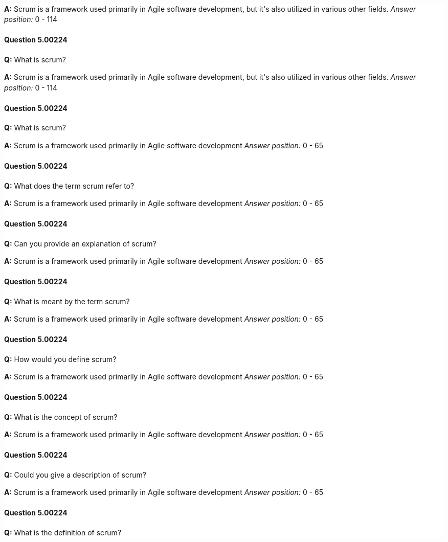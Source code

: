 **A:** Scrum is a framework used primarily in Agile software development, but it's also utilized in various other fields.
*Answer position:* 0 - 114

#### Question 5.00224
**Q:** What is scrum?

**A:** Scrum is a framework used primarily in Agile software development, but it's also utilized in various other fields.
*Answer position:* 0 - 114

#### Question 5.00224
**Q:** What is scrum?

**A:** Scrum is a framework used primarily in Agile software development
*Answer position:* 0 - 65

#### Question 5.00224
**Q:** What does the term scrum refer to?

**A:** Scrum is a framework used primarily in Agile software development
*Answer position:* 0 - 65

#### Question 5.00224
**Q:** Can you provide an explanation of scrum?

**A:** Scrum is a framework used primarily in Agile software development
*Answer position:* 0 - 65

#### Question 5.00224
**Q:** What is meant by the term scrum?

**A:** Scrum is a framework used primarily in Agile software development
*Answer position:* 0 - 65

#### Question 5.00224
**Q:** How would you define scrum?

**A:** Scrum is a framework used primarily in Agile software development
*Answer position:* 0 - 65

#### Question 5.00224
**Q:** What is the concept of scrum?

**A:** Scrum is a framework used primarily in Agile software development
*Answer position:* 0 - 65

#### Question 5.00224
**Q:** Could you give a description of scrum?

**A:** Scrum is a framework used primarily in Agile software development
*Answer position:* 0 - 65

#### Question 5.00224
**Q:** What is the definition of scrum?
